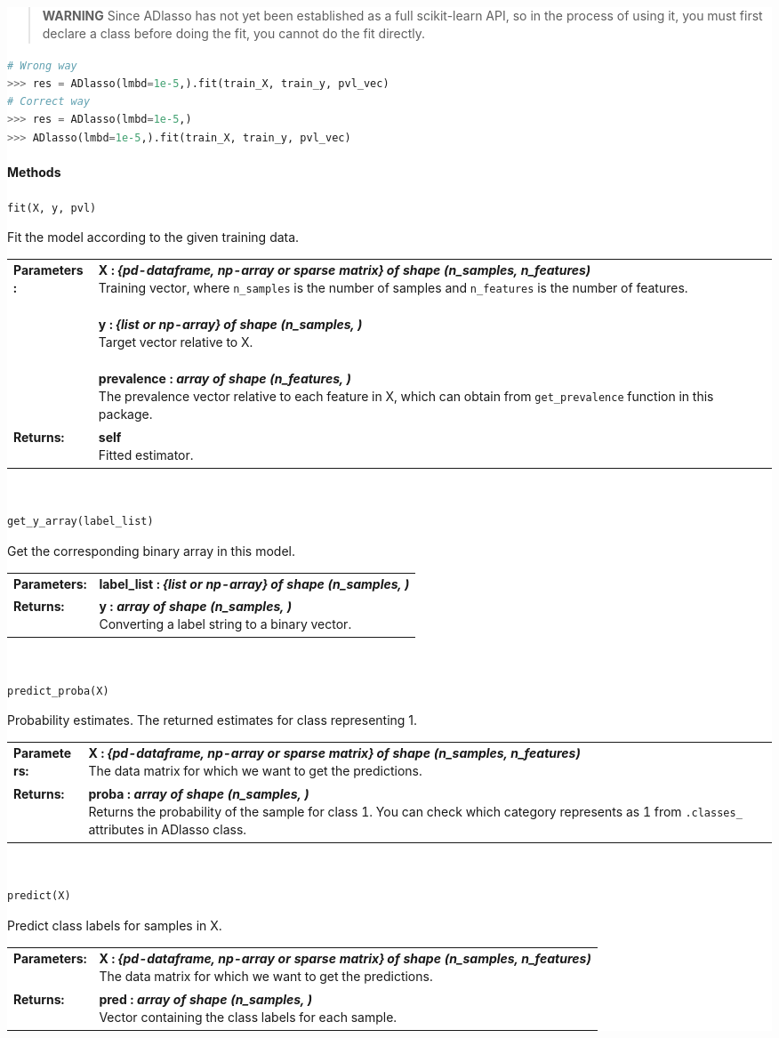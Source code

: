 
> **WARNING**
> Since ADlasso has not yet been established as a full scikit-learn API, so in the process of using it, you must first declare a class before doing the fit, you cannot do the fit directly.


```python
# Wrong way
>>> res = ADlasso(lmbd=1e-5,).fit(train_X, train_y, pvl_vec) 
# Correct way
>>> res = ADlasso(lmbd=1e-5,)
>>> ADlasso(lmbd=1e-5,).fit(train_X, train_y, pvl_vec)
```
#### Methods

`fit(X, y, pvl)  `

Fit the model according to the given training data.

|                 |                                                                    |
|-----------------|--------------------------------------------------------------------|
| **Parameters:** | **X : *{pd-dataframe, np-array or sparse matrix} of shape (n_samples, n_features)*** <br>  Training vector, where `n_samples` is the number of samples and `n_features` is the number of features. <br> <br> **y : *{list or np-array} of shape (n_samples, )*** <br> Target vector relative to X. <br> <br> **prevalence : *array of shape (n_features, )*** <br> The prevalence vector relative to each feature in X, which can obtain from `get_prevalence` function in this package. |
| **Returns:**    | **self** <br> Fitted estimator.                                    |

<br>

`get_y_array(label_list)`

Get the corresponding binary array in this model.

|                 |                                                                    |
|-----------------|--------------------------------------------------------------------|
| **Parameters:** | **label_list : *{list or np-array} of shape (n_samples, )***       |
| **Returns:**    | **y : *array of shape (n_samples, )***  <br> Converting a label string to a binary vector.  | 

<br>

`predict_proba(X)`

Probability estimates. The returned estimates for class representing 1.

|                 |                                                                    |
|-----------------|--------------------------------------------------------------------|
| **Parameters:** | **X : *{pd-dataframe, np-array or sparse matrix} of shape (n_samples, n_features)*** <br> The data matrix for which we want to get the predictions.                                                           |
| **Returns:**    | **proba : *array of shape (n_samples, )***  <br> Returns the probability of the sample for class 1. You can check which category represents as 1 from `.classes_` attributes in ADlasso class. | 

<br>

`predict(X)`

Predict class labels for samples in X.

|                 |                                                                    |
|-----------------|--------------------------------------------------------------------|
| **Parameters:** | **X : *{pd-dataframe, np-array or sparse matrix} of shape (n_samples, n_features)*** <br>  The data matrix for which we want to get the predictions.                                                           |
| **Returns:**    | **pred : *array of shape (n_samples, )***  <br> Vector containing the class labels for each sample. | 
